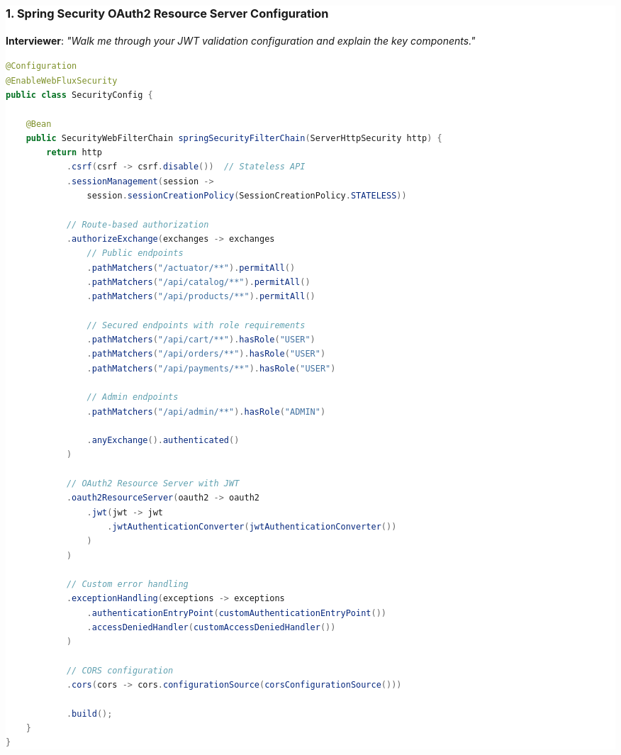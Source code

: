 ### 1. **Spring Security OAuth2 Resource Server Configuration**

**Interviewer**: *"Walk me through your JWT validation configuration and explain the key components."*

```java
@Configuration
@EnableWebFluxSecurity
public class SecurityConfig {
    
    @Bean
    public SecurityWebFilterChain springSecurityFilterChain(ServerHttpSecurity http) {
        return http
            .csrf(csrf -> csrf.disable())  // Stateless API
            .sessionManagement(session -> 
                session.sessionCreationPolicy(SessionCreationPolicy.STATELESS))
            
            // Route-based authorization
            .authorizeExchange(exchanges -> exchanges
                // Public endpoints
                .pathMatchers("/actuator/**").permitAll()
                .pathMatchers("/api/catalog/**").permitAll()
                .pathMatchers("/api/products/**").permitAll()
                
                // Secured endpoints with role requirements
                .pathMatchers("/api/cart/**").hasRole("USER")
                .pathMatchers("/api/orders/**").hasRole("USER")
                .pathMatchers("/api/payments/**").hasRole("USER")
                
                // Admin endpoints
                .pathMatchers("/api/admin/**").hasRole("ADMIN")
                
                .anyExchange().authenticated()
            )
            
            // OAuth2 Resource Server with JWT
            .oauth2ResourceServer(oauth2 -> oauth2
                .jwt(jwt -> jwt
                    .jwtAuthenticationConverter(jwtAuthenticationConverter())
                )
            )
            
            // Custom error handling
            .exceptionHandling(exceptions -> exceptions
                .authenticationEntryPoint(customAuthenticationEntryPoint())
                .accessDeniedHandler(customAccessDeniedHandler())
            )
            
            // CORS configuration
            .cors(cors -> cors.configurationSource(corsConfigurationSource()))
            
            .build();
    }
}
```
